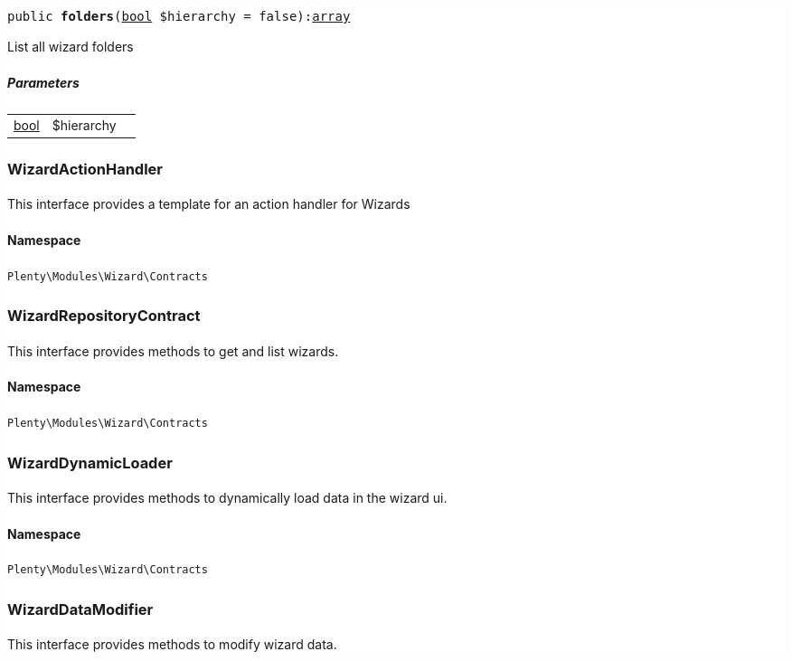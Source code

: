 <pre>public <strong>folders</strong>(<a target="_blank" href="http://php.net/bool">bool</a> $hierarchy = false):<a target="_blank" href="http://php.net/array">array</a></pre>

    
List all wizard folders
    
##### <strong>Parameters</strong>
    
<table class="table table-condensed">    <tr>
        <td><a target="_blank" href="http://php.net/bool">bool</a></td>
        <td>$hierarchy</td>
        <td></td>
    </tr>
</table>



### WizardActionHandler<a name="wizard_contracts_wizardactionhandler"></a>

This interface provides a template for an action handler for Wizards


#### Namespace

`Plenty\Modules\Wizard\Contracts`





### WizardRepositoryContract<a name="wizard_contracts_wizardrepositorycontract"></a>

This interface provides methods to get and list wizards.


#### Namespace

`Plenty\Modules\Wizard\Contracts`





### WizardDynamicLoader<a name="wizard_contracts_wizarddynamicloader"></a>

This interface provides methods to dynamically load data in the wizard ui.


#### Namespace

`Plenty\Modules\Wizard\Contracts`





### WizardDataModifier<a name="wizard_contracts_wizarddatamodifier"></a>

This interface provides methods to modify wizard data.
